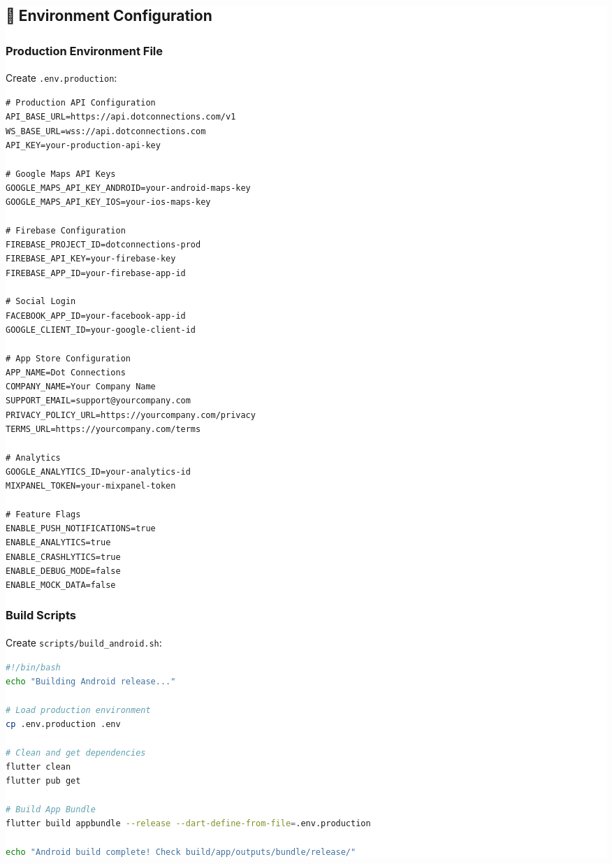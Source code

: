 ## 🔧 Environment Configuration

### Production Environment File

Create `.env.production`:

```env
# Production API Configuration
API_BASE_URL=https://api.dotconnections.com/v1
WS_BASE_URL=wss://api.dotconnections.com
API_KEY=your-production-api-key

# Google Maps API Keys
GOOGLE_MAPS_API_KEY_ANDROID=your-android-maps-key
GOOGLE_MAPS_API_KEY_IOS=your-ios-maps-key

# Firebase Configuration
FIREBASE_PROJECT_ID=dotconnections-prod
FIREBASE_API_KEY=your-firebase-key
FIREBASE_APP_ID=your-firebase-app-id

# Social Login
FACEBOOK_APP_ID=your-facebook-app-id
GOOGLE_CLIENT_ID=your-google-client-id

# App Store Configuration
APP_NAME=Dot Connections
COMPANY_NAME=Your Company Name
SUPPORT_EMAIL=support@yourcompany.com
PRIVACY_POLICY_URL=https://yourcompany.com/privacy
TERMS_URL=https://yourcompany.com/terms

# Analytics
GOOGLE_ANALYTICS_ID=your-analytics-id
MIXPANEL_TOKEN=your-mixpanel-token

# Feature Flags
ENABLE_PUSH_NOTIFICATIONS=true
ENABLE_ANALYTICS=true
ENABLE_CRASHLYTICS=true
ENABLE_DEBUG_MODE=false
ENABLE_MOCK_DATA=false
```

### Build Scripts

Create `scripts/build_android.sh`:

```bash
#!/bin/bash
echo "Building Android release..."

# Load production environment
cp .env.production .env

# Clean and get dependencies
flutter clean
flutter pub get

# Build App Bundle
flutter build appbundle --release --dart-define-from-file=.env.production

echo "Android build complete! Check build/app/outputs/bundle/release/"
```
